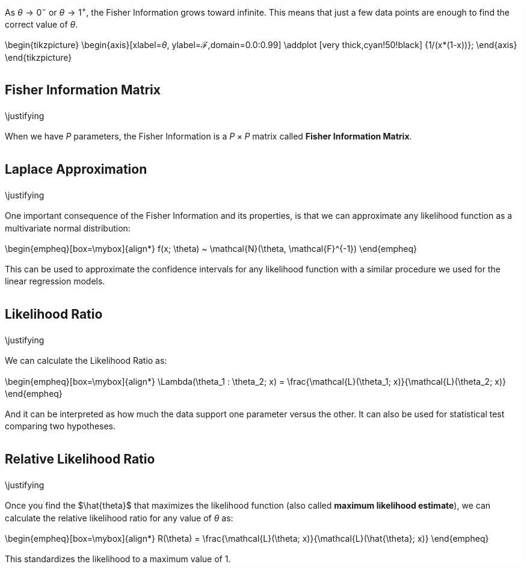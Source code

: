 As $\theta \rightarrow 0^-$ or $\theta \rightarrow 1^+$, the Fisher Information grows toward infinite.
This means that just a few data points are enough to find the correct value of $\theta$.

\begin{tikzpicture}
\begin{axis}[xlabel=$\theta$, ylabel=$\mathcal{F}$,domain=0.0:0.99]
\addplot [very thick,cyan!50!black] {1/(x*(1-x))};
\end{axis}
\end{tikzpicture}

## Fisher Information Matrix
\justifying

When we have $P$ parameters, the Fisher Information is a $P \times P$ matrix called **Fisher Information Matrix**.

## Laplace Approximation
\justifying

One important consequence of the Fisher Information and its properties, is that we can approximate any likelihood function as a multivariate normal distribution:


\begin{empheq}[box=\mybox]{align*}
f(x; \theta) ~ \mathcal{N}(\theta, \mathcal{F}^{-1})
\end{empheq}

This can be used to approximate the confidence intervals for any likelihood function with a similar procedure we used for the linear regression models.

## Likelihood Ratio
\justifying

We can calculate the Likelihood Ratio as:

\begin{empheq}[box=\mybox]{align*}
\Lambda(\theta_1 : \theta_2; x) = \frac{\mathcal{L}(\theta_1; x)}{\mathcal{L}(\theta_2; x)}
\end{empheq}

And it can be interpreted as how much the data support one parameter versus the other. It can also be used for statistical test comparing two hypotheses.

## Relative Likelihood Ratio
\justifying

Once you find the $\hat{theta}$ that maximizes the likelihood function (also called **maximum likelihood estimate**), we can calculate the relative likelihood ratio for any value of $\theta$ as:

\begin{empheq}[box=\mybox]{align*}
R(\theta) = \frac{\mathcal{L}(\theta; x)}{\mathcal{L}(\hat{\theta}; x)}
\end{empheq}

This standardizes the likelihood to a maximum value of $1$.


[^1]: https://en.m.wikipedia.org/wiki/Likelihood_function#Example